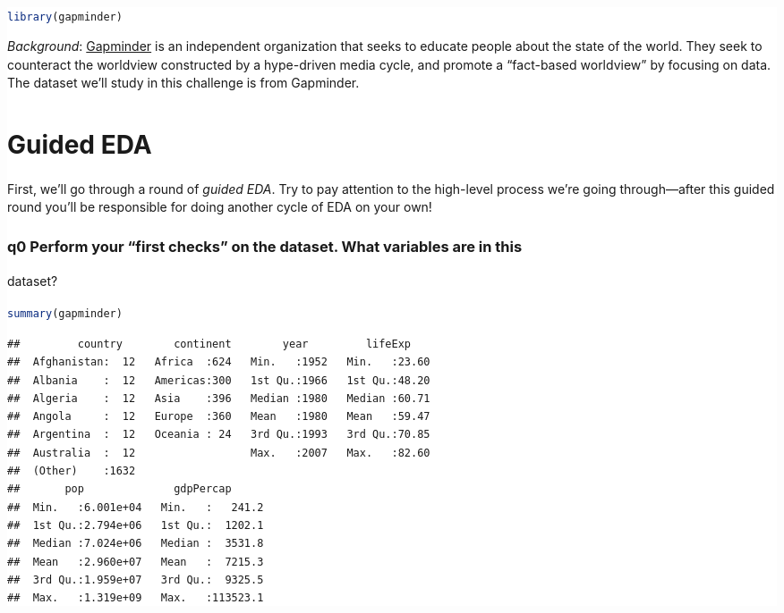 ``` r
library(gapminder)
```

*Background*: [Gapminder](https://www.gapminder.org/about-gapminder/) is
an independent organization that seeks to educate people about the state
of the world. They seek to counteract the worldview constructed by a
hype-driven media cycle, and promote a “fact-based worldview” by
focusing on data. The dataset we’ll study in this challenge is from
Gapminder.

# Guided EDA



First, we’ll go through a round of *guided EDA*. Try to pay attention to
the high-level process we’re going through—after this guided round
you’ll be responsible for doing another cycle of EDA on your own!

### **q0** Perform your “first checks” on the dataset. What variables are in this

dataset?

``` r
summary(gapminder)
```

    ##         country        continent        year         lifeExp     
    ##  Afghanistan:  12   Africa  :624   Min.   :1952   Min.   :23.60  
    ##  Albania    :  12   Americas:300   1st Qu.:1966   1st Qu.:48.20  
    ##  Algeria    :  12   Asia    :396   Median :1980   Median :60.71  
    ##  Angola     :  12   Europe  :360   Mean   :1980   Mean   :59.47  
    ##  Argentina  :  12   Oceania : 24   3rd Qu.:1993   3rd Qu.:70.85  
    ##  Australia  :  12                  Max.   :2007   Max.   :82.60  
    ##  (Other)    :1632                                                
    ##       pop              gdpPercap       
    ##  Min.   :6.001e+04   Min.   :   241.2  
    ##  1st Qu.:2.794e+06   1st Qu.:  1202.1  
    ##  Median :7.024e+06   Median :  3531.8  
    ##  Mean   :2.960e+07   Mean   :  7215.3  
    ##  3rd Qu.:1.959e+07   3rd Qu.:  9325.5  
    ##  Max.   :1.319e+09   Max.   :113523.1  